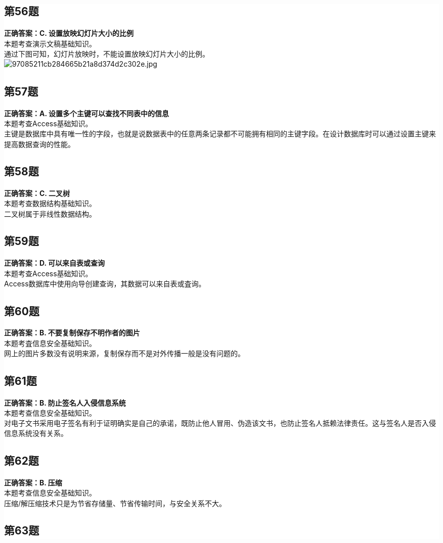 
## 第56题 ##

**正确答案：C. 设置放映幻灯片大小的比例**  
本题考查演示文稿基础知识。  
通过下图可知，幻灯片放映时，不能设置放映幻灯片大小的比例。  
![97085211cb284665b21a8d374d2c302e.jpg][]  


## 第57题 ##

**正确答案：A. 设置多个主键可以查找不同表中的信息**  
本题考查Access基础知识。  
主键是数据库中具有唯一性的字段，也就是说数据表中的任意两条记录都不可能拥有相同的主键字段。在设计数据库时可以通过设置主键来提高数据查询的性能。  


## 第58题 ##

**正确答案：C. 二叉树**  
本题考查数据结构基础知识。  
二叉树属于非线性数据结构。  


## 第59题 ##

**正确答案：D. 可以来自表或查询**  
本题考查Access基础知识。  
Access数据库中使用向导创建查询，其数据可以来自表或査询。  


## 第60题 ##

**正确答案：B. 不要复制保存不明作者的图片**  
本题考査信息安全基础知识。  
网上的图片多数没有说明来源，复制保存而不是对外传播一般是没有问题的。  


## 第61题 ##

**正确答案：B. 防止签名人入侵信息系统**  
本题考查信息安全基础知识。  
对电子文书采用电子签名有利于证明确实是自己的承诺，既防止他人冒用、伪造该文书，也防止签名人抵赖法律责任。这与签名人是否入侵信息系统没有关系。  


## 第62题 ##

**正确答案：B. 压缩**  
本题考查信息安全基础知识。  
压缩/解压缩技术只是为节省存储量、节省传输时间，与安全关系不大。  


## 第63题 ##


[81f7b432b0b14be1bbc4c602d14be427.jpg]: https://www.xkxxkx.cn/file/exam/software/信息处理技术员/综合知识/第4题/81f7b432b0b14be1bbc4c602d14be427.jpg
[8798a68da8e64443aa27fb69f033a0f3.jpg]: https://www.xkxxkx.cn/file/exam/software/信息处理技术员/综合知识/第32题/8798a68da8e64443aa27fb69f033a0f3.jpg
[624896a7a7db42f39a6a0e115b449cf7.jpg]: https://www.xkxxkx.cn/file/exam/software/信息处理技术员/综合知识/第34题/624896a7a7db42f39a6a0e115b449cf7.jpg
[1226e2be48b0424f9a7c866d31eb4c23.jpg]: https://www.xkxxkx.cn/file/exam/software/信息处理技术员/综合知识/第34题/1226e2be48b0424f9a7c866d31eb4c23.jpg
[144145b27dc64b52b0ae28bf9a0dc53d.jpg]: https://www.xkxxkx.cn/file/exam/software/信息处理技术员/综合知识/第53题/144145b27dc64b52b0ae28bf9a0dc53d.jpg
[1a77f035a53d41ae8f7105582904c7ac.jpg]: https://www.xkxxkx.cn/file/exam/software/信息处理技术员/综合知识/第54题/1a77f035a53d41ae8f7105582904c7ac.jpg
[97085211cb284665b21a8d374d2c302e.jpg]: https://www.xkxxkx.cn/file/exam/software/信息处理技术员/综合知识/第56题/97085211cb284665b21a8d374d2c302e.jpg
[27e2fa2158264f8d87473542494ec631.jpg]: https://www.xkxxkx.cn/file/exam/software/信息处理技术员/综合知识/第67题/27e2fa2158264f8d87473542494ec631.jpg